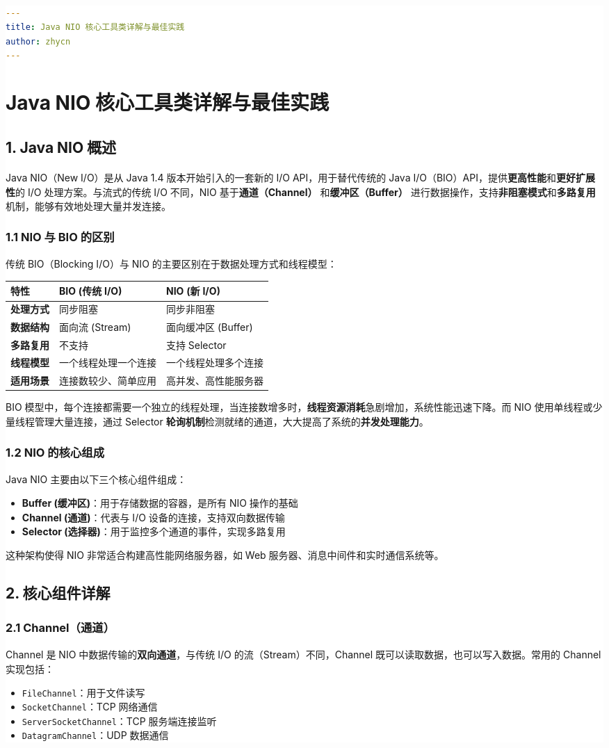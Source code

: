 ```yaml
---
title: Java NIO 核心工具类详解与最佳实践
author: zhycn
---
```


# Java NIO 核心工具类详解与最佳实践

## 1. Java NIO 概述

Java NIO（New I/O）是从 Java 1.4 版本开始引入的一套新的 I/O API，用于替代传统的 Java I/O（BIO）API，提供**更高性能**和**更好扩展性**的 I/O 处理方案。与流式的传统 I/O 不同，NIO 基于**通道（Channel）** 和**缓冲区（Buffer）** 进行数据操作，支持**非阻塞模式**和**多路复用**机制，能够有效地处理大量并发连接。

### 1.1 NIO 与 BIO 的区别

传统 BIO（Blocking I/O）与 NIO 的主要区别在于数据处理方式和线程模型：

| **特性** | **BIO (传统 I/O)** | **NIO (新 I/O)** |
| :--- | :--- | :--- |
| **处理方式** | 同步阻塞 | 同步非阻塞 |
| **数据结构** | 面向流 (Stream) | 面向缓冲区 (Buffer) |
| **多路复用** | 不支持 | 支持 Selector |
| **线程模型** | 一个线程处理一个连接 | 一个线程处理多个连接 |
| **适用场景** | 连接数较少、简单应用 | 高并发、高性能服务器 |

BIO 模型中，每个连接都需要一个独立的线程处理，当连接数增多时，**线程资源消耗**急剧增加，系统性能迅速下降。而 NIO 使用单线程或少量线程管理大量连接，通过 Selector **轮询机制**检测就绪的通道，大大提高了系统的**并发处理能力**。

### 1.2 NIO 的核心组成

Java NIO 主要由以下三个核心组件组成：

- **Buffer (缓冲区)**：用于存储数据的容器，是所有 NIO 操作的基础
- **Channel (通道)**：代表与 I/O 设备的连接，支持双向数据传输
- **Selector (选择器)**：用于监控多个通道的事件，实现多路复用

这种架构使得 NIO 非常适合构建高性能网络服务器，如 Web 服务器、消息中间件和实时通信系统等。

## 2. 核心组件详解

### 2.1 Channel（通道）

Channel 是 NIO 中数据传输的**双向通道**，与传统 I/O 的流（Stream）不同，Channel 既可以读取数据，也可以写入数据。常用的 Channel 实现包括：

- `FileChannel`：用于文件读写
- `SocketChannel`：TCP 网络通信
- `ServerSocketChannel`：TCP 服务端连接监听
- `DatagramChannel`：UDP 数据通信
